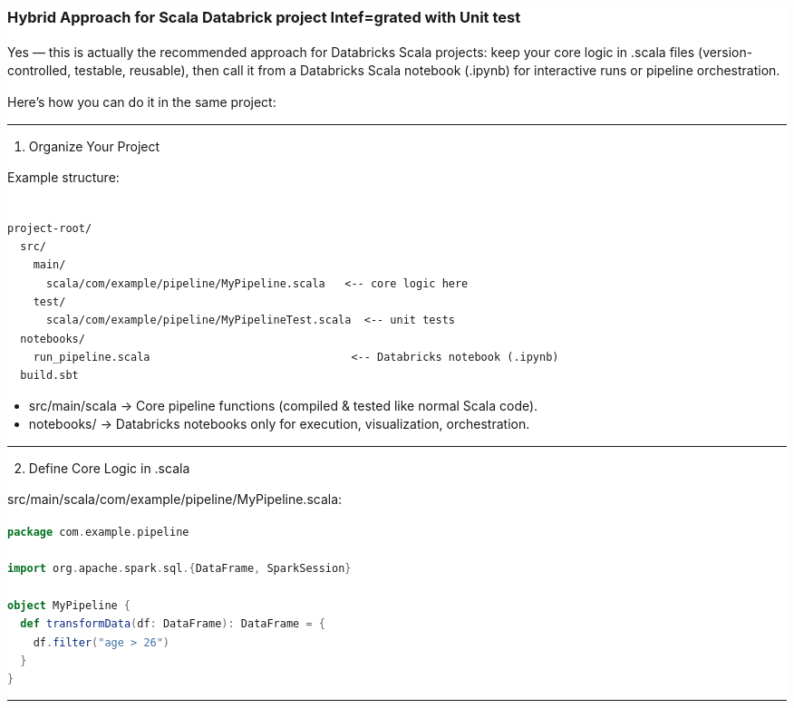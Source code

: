 ### Hybrid Approach for Scala Databrick project Intef=grated with Unit test


Yes — this is actually the recommended approach for Databricks Scala projects:
keep your core logic in .scala files (version-controlled, testable, reusable),
then call it from a Databricks Scala notebook (.ipynb) for interactive runs or pipeline orchestration.

Here’s how you can do it in the same project:

---

1. Organize Your Project

Example structure:

```text

project-root/
  src/
    main/
      scala/com/example/pipeline/MyPipeline.scala   <-- core logic here
    test/
      scala/com/example/pipeline/MyPipelineTest.scala  <-- unit tests
  notebooks/
    run_pipeline.scala                               <-- Databricks notebook (.ipynb)
  build.sbt

  ```

-	src/main/scala → Core pipeline functions (compiled & tested like normal Scala code).
-	notebooks/ → Databricks notebooks only for execution, visualization, orchestration.


---

2. Define Core Logic in .scala

src/main/scala/com/example/pipeline/MyPipeline.scala:

```scala
package com.example.pipeline

import org.apache.spark.sql.{DataFrame, SparkSession}

object MyPipeline {
  def transformData(df: DataFrame): DataFrame = {
    df.filter("age > 26")
  }
}

```


---

